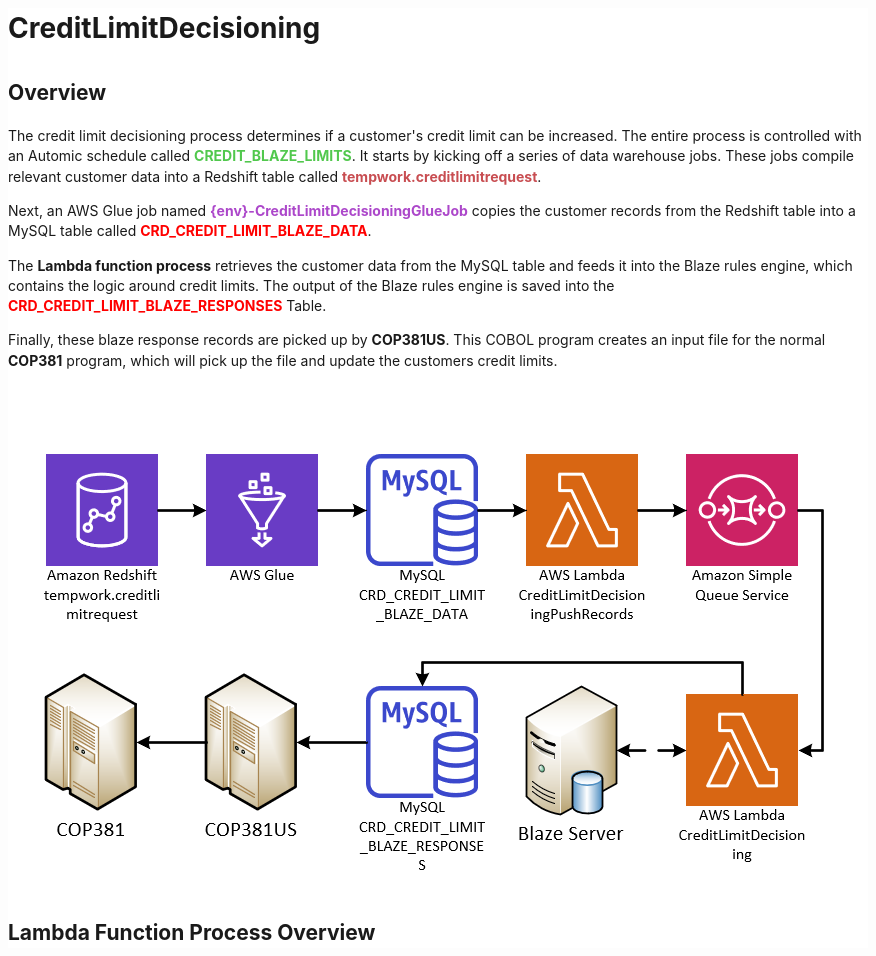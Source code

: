 # CreditLimitDecisioning

## Overview

The credit limit decisioning process determines if a customer's credit limit can be increased. The entire process is controlled with an Automic schedule called <font color="#51c84d">**CREDIT_BLAZE_LIMITS**</font>. It starts by kicking off a series of data warehouse jobs. These jobs compile relevant customer data into a Redshift table called <font color="#c84d51">**tempwork.creditlimitrequest**</font>.

Next, an AWS Glue job named <font color="#ac47ca">**{env}-CreditLimitDecisioningGlueJob**</font> copies the customer records from the Redshift table into a MySQL table called <font color="red">**CRD_CREDIT_LIMIT_BLAZE_DATA**</font>.

The **Lambda function process** retrieves the customer data from the MySQL table and feeds it into the Blaze rules engine, which contains the logic around credit limits. The output of the Blaze rules engine is saved into the <font color="red">**CRD_CREDIT_LIMIT_BLAZE_RESPONSES**</font> Table.

Finally, these blaze response records are picked up by **COP381US**. This COBOL program creates an input file for the normal **COP381** program, which will pick up the file and update the customers credit limits. 

![System Overview](Images/CLDOverview1.PNG)

## **Lambda Function Process Overview**
